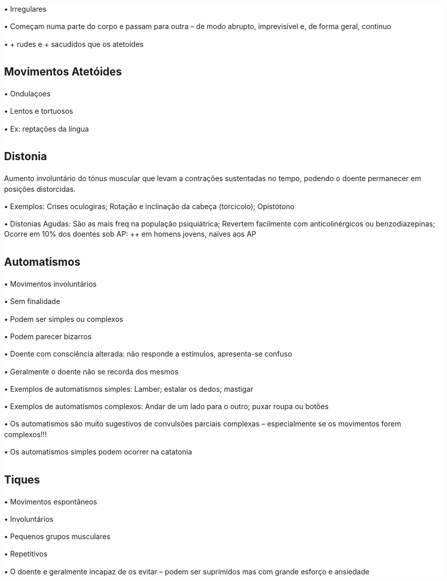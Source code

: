 • Irregulares

• Começam numa parte do corpo e passam para outra – de modo abrupto, imprevisível e, de forma geral, continuo

• + rudes e + sacudidos que os atetoides 


## Movimentos Atetóides <a name="atetoides"></a>

•	Ondulaçoes

•	Lentos e tortuosos

•	Ex: reptações da língua

## Distonia <a name="distonia"></a>
Aumento involuntário do tónus muscular que levam a contrações sustentadas no tempo, podendo o doente permanecer em posições distorcidas. 

• Exemplos: Crises oculogiras; Rotação e inclinação da cabeça (torcicolo); Opistótono 
    
• Distonias Agudas: São as mais freq na população psiquiátrica; Revertem facilmente com anticolinérgicos ou benzodiazepinas; Ocorre em 10% dos doentes sob AP: ++ em homens jovens, naïves aos AP

## Automatismos <a name="automatismos"></a>

•	Movimentos involuntários

•	Sem finalidade

•	Podem ser simples ou complexos

•	Podem parecer bizarros

•	Doente com consciência alterada: não responde a estímulos, apresenta-se confuso

•	Geralmente o doente não se recorda dos mesmos

•	Exemplos de automatismos simples: Lamber; estalar os dedos; mastigar

•	Exemplos de automatismos complexos: Andar de um lado para o outro; puxar roupa ou botões

•	Os automatismos são muito sugestivos de convulsões parciais complexas – especialmente se os movimentos forem complexos!!!

•	Os automatismos simples podem ocorrer na catatonia 

## Tiques <a name="tiques"></a>

•	Movimentos espontâneos

•	Involuntários

•	Pequenos grupos musculares

•	Repetitivos

•	O doente e geralmente incapaz de os evitar – podem ser suprimidos mas com grande esforço e ansiedade
